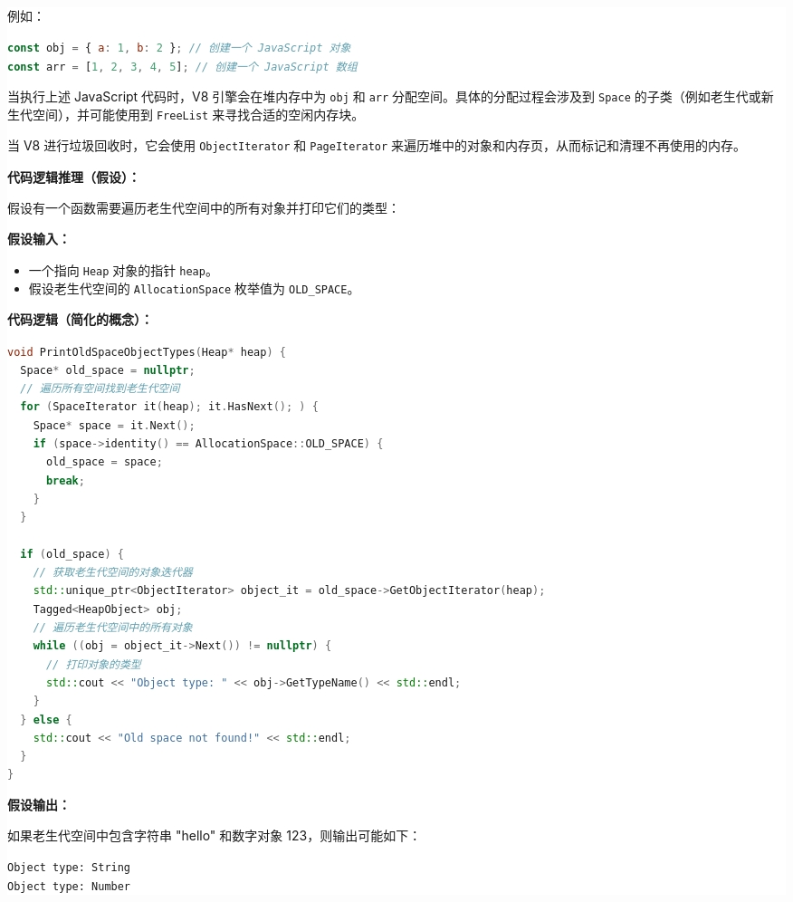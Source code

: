 例如：

```javascript
const obj = { a: 1, b: 2 }; // 创建一个 JavaScript 对象
const arr = [1, 2, 3, 4, 5]; // 创建一个 JavaScript 数组
```

当执行上述 JavaScript 代码时，V8 引擎会在堆内存中为 `obj` 和 `arr` 分配空间。具体的分配过程会涉及到 `Space` 的子类（例如老生代或新生代空间），并可能使用到 `FreeList` 来寻找合适的空闲内存块。

当 V8 进行垃圾回收时，它会使用 `ObjectIterator` 和 `PageIterator` 来遍历堆中的对象和内存页，从而标记和清理不再使用的内存。

**代码逻辑推理（假设）：**

假设有一个函数需要遍历老生代空间中的所有对象并打印它们的类型：

**假设输入：**

* 一个指向 `Heap` 对象的指针 `heap`。
* 假设老生代空间的 `AllocationSpace` 枚举值为 `OLD_SPACE`。

**代码逻辑（简化的概念）：**

```c++
void PrintOldSpaceObjectTypes(Heap* heap) {
  Space* old_space = nullptr;
  // 遍历所有空间找到老生代空间
  for (SpaceIterator it(heap); it.HasNext(); ) {
    Space* space = it.Next();
    if (space->identity() == AllocationSpace::OLD_SPACE) {
      old_space = space;
      break;
    }
  }

  if (old_space) {
    // 获取老生代空间的对象迭代器
    std::unique_ptr<ObjectIterator> object_it = old_space->GetObjectIterator(heap);
    Tagged<HeapObject> obj;
    // 遍历老生代空间中的所有对象
    while ((obj = object_it->Next()) != nullptr) {
      // 打印对象的类型
      std::cout << "Object type: " << obj->GetTypeName() << std::endl;
    }
  } else {
    std::cout << "Old space not found!" << std::endl;
  }
}
```

**假设输出：**

如果老生代空间中包含字符串 "hello" 和数字对象 123，则输出可能如下：

```
Object type: String
Object type: Number
```
